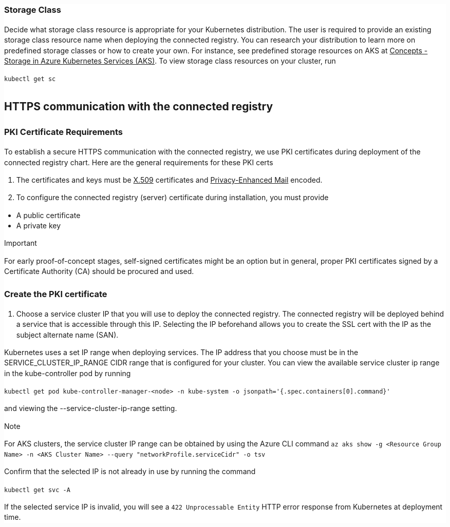 ### Storage Class

Decide what storage class resource is appropriate for your Kubernetes distribution. The user is required to provide an existing storage class resource name when deploying the connected registry. You can research your distribution to learn more on predefined storage classes or how to create your own. For instance, see predefined storage resources on AKS at [Concepts - Storage in Azure Kubernetes Services (AKS)](https://docs.microsoft.com/en-us/azure/aks/concepts-storage#storage-classes). To view storage class resources on your cluster, run

`kubectl get sc`

## HTTPS communication with the connected registry

### PKI Certificate Requirements

To establish a secure HTTPS communication with the connected registry, we use PKI certificates during deployment of the connected registry chart. Here are the general requirements for these PKI certs

1. The certificates and keys must be [X.509](https://en.wikipedia.org/wiki/X.509) certificates and [Privacy-Enhanced Mail](https://en.wikipedia.org/wiki/Privacy-Enhanced_Mail) encoded.

2. To configure the connected registry (server) certificate during installation, you must provide
  * A public certificate
  * A private key

> [!IMPORTANT]
> For early proof-of-concept stages, self-signed certificates might be an option but in general, proper PKI certificates signed by a Certificate Authority (CA) should be procured and used.

### Create the PKI certificate

1. Choose a service cluster IP that you will use to deploy the connected registry. The connected registry will be deployed behind a service that is accessible through this IP. Selecting the IP beforehand allows you to create the SSL cert with the IP as the subject alternate name (SAN).

Kubernetes uses a set IP range when deploying services. The IP address that you choose must be in the SERVICE_CLUSTER_IP_RANGE CIDR range that is configured for your cluster. You can view the available service cluster ip range in the kube-controller pod by running

`kubectl get pod kube-controller-manager-<node> -n kube-system -o jsonpath='{.spec.containers[0].command}'`

and viewing the --service-cluster-ip-range setting. 

> [!NOTE]
> For AKS clusters, the service cluster IP range can be obtained by using the Azure CLI command
> `az aks show -g <Resource Group Name> -n <AKS Cluster Name> --query "networkProfile.serviceCidr" -o tsv`

Confirm that the selected IP is not already in use by running the command

`kubectl get svc -A`

If the selected service IP is invalid, you will see a `422 Unprocessable Entity` HTTP error response from Kubernetes at deployment time.
